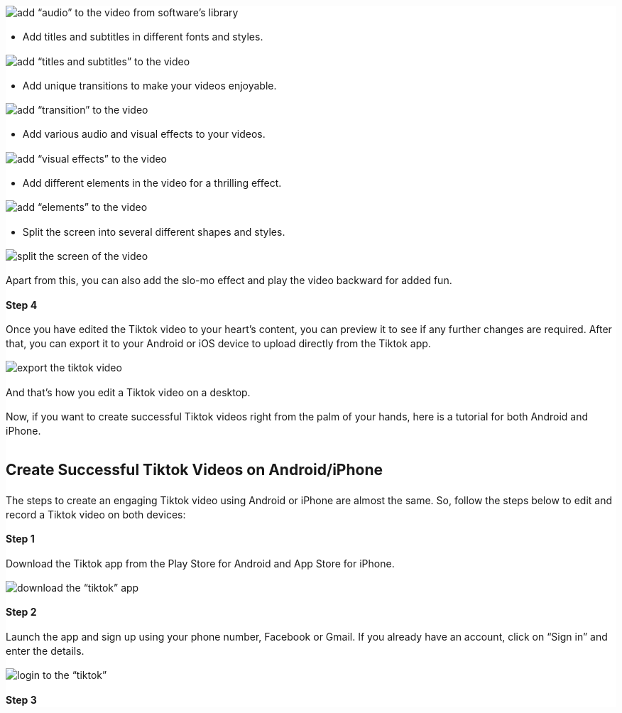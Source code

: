 ![add “audio” to the video from software’s library](https://images.wondershare.com/filmora/article-images/2022/03/3-how-to-create-successful-tiktok-videos-on-desktop-android-iPhone.png)

* Add titles and subtitles in different fonts and styles.

![add “titles and subtitles” to the video](https://images.wondershare.com/filmora/article-images/2022/03/4-how-to-create-successful-tiktok-videos-on-desktop-android-iPhone.png)

* Add unique transitions to make your videos enjoyable.

![add “transition” to the video ](https://images.wondershare.com/filmora/article-images/2022/03/5-how-to-create-successful-tiktok-videos-on-desktop-android-iPhone.png)

* Add various audio and visual effects to your videos.

![add “visual effects” to the video ](https://images.wondershare.com/filmora/article-images/2022/03/6-how-to-create-successful-tiktok-videos-on-desktop-android-iPhone.png)

* Add different elements in the video for a thrilling effect.

![add “elements” to the video ](https://images.wondershare.com/filmora/article-images/2022/03/7-how-to-create-successful-tiktok-videos-on-desktop-android-iPhone.png)

* Split the screen into several different shapes and styles.

![split the screen of the video](https://images.wondershare.com/filmora/article-images/2022/03/8-how-to-create-successful-tiktok-videos-on-desktop-android-iPhone.png)

Apart from this, you can also add the slo-mo effect and play the video backward for added fun.

**Step 4**

Once you have edited the Tiktok video to your heart’s content, you can preview it to see if any further changes are required. After that, you can export it to your Android or iOS device to upload directly from the Tiktok app.

![export the tiktok video](https://images.wondershare.com/filmora/article-images/2022/03/9-how-to-create-successful-tiktok-videos-on-desktop-android-iPhone.png)

And that’s how you edit a Tiktok video on a desktop.

Now, if you want to create successful Tiktok videos right from the palm of your hands, here is a tutorial for both Android and iPhone.

## **Create Successful Tiktok Videos on Android/iPhone**

The steps to create an engaging Tiktok video using Android or iPhone are almost the same. So, follow the steps below to edit and record a Tiktok video on both devices:

**Step 1**

Download the Tiktok app from the Play Store for Android and App Store for iPhone.

![download the “tiktok” app](https://images.wondershare.com/filmora/article-images/2022/03/10-how-to-create-successful-tiktok-videos-on-desktop-android-iPhone.png)

**Step 2**

Launch the app and sign up using your phone number, Facebook or Gmail. If you already have an account, click on “Sign in” and enter the details.

![login to the “tiktok”](https://images.wondershare.com/filmora/article-images/2022/03/11-how-to-create-successful-tiktok-videos-on-desktop-android-iPhone.png)

**Step 3**
